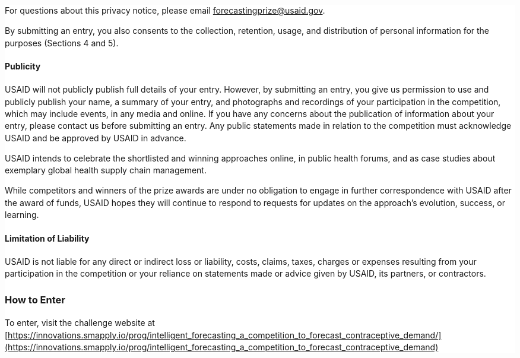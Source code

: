 For questions about this privacy notice, please email [forecastingprize@usaid.gov](mailto:forecastingprize@usaid.gov).

By submitting an entry, you also consents to the collection, retention, usage, and distribution of personal information for the purposes (Sections 4 and 5).

#### Publicity

USAID will not publicly publish full details of your entry. However, by submitting an entry, you give us permission to use and publicly publish your name, a summary of your entry, and photographs and recordings of your participation in the competition, which may include events, in any media and online. If you have any concerns about the publication of information about your entry, please contact us before submitting an entry. Any public statements made in relation to the competition must acknowledge USAID and be approved by USAID in advance.

USAID intends to celebrate the shortlisted and winning approaches online, in public health forums, and as case studies about exemplary global health supply chain management.

While competitors and winners of the prize awards are under no obligation to engage in further correspondence with USAID after the award of funds, USAID hopes they will continue to respond to requests for updates on the approach’s evolution, success, or learning.

#### Limitation of Liability

USAID is not liable for any direct or indirect loss or liability, costs, claims, taxes, charges or expenses resulting from your participation in the competition or your reliance on statements made or advice given by USAID, its partners, or contractors.

### How to Enter

To enter, visit the challenge website at [https://innovations.smapply.io/prog/intelligent_forecasting_a_competition_to_forecast_contraceptive_demand/](https://innovations.smapply.io/prog/intelligent_forecasting_a_competition_to_forecast_contraceptive_demand)